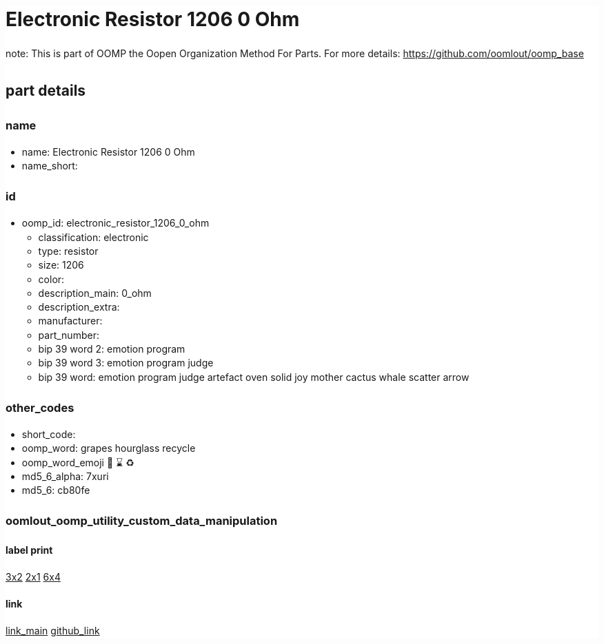 # Electronic Resistor 1206 0 Ohm  

note: This is part of OOMP the Oopen Organization Method For Parts. For more details: https://github.com/oomlout/oomp_base

##  part details





### name
* name: Electronic Resistor 1206 0 Ohm
* name_short: 
### id
* oomp_id: electronic_resistor_1206_0_ohm
  * classification: electronic
  * type: resistor
  * size: 1206
  * color: 
  * description_main: 0_ohm
  * description_extra: 
  * manufacturer: 
  * part_number: 
  * bip 39 word 2: emotion program
  * bip 39 word 3: emotion program judge
  * bip 39 word: emotion program judge artefact oven solid joy mother cactus whale scatter arrow

### other_codes
* short_code: 
* oomp_word: grapes hourglass recycle
* oomp_word_emoji :grapes: :hourglass: :recycle:
* md5_6_alpha: 7xuri
* md5_6: cb80fe






### oomlout_oomp_utility_custom_data_manipulation
#### label print
[3x2](http://192.168.1.245:1112/?label=oomp%207xuri)
[2x1](http://192.168.1.242:1112/?label=oomp%207xuri)
[6x4](http://192.168.1.55:1112/?label=oomp%207xuri)    

#### link

[link_main](https://github.com/oomlout/oomlout_oomp_current_version_messy/tree/main/parts/electronic_resistor_1206_0_ohm) [github_link](https://github.com/oomlout/oomlout_oomp_part_src/tree/main/parts/electronic_resistor_1206_0_ohm)                             
